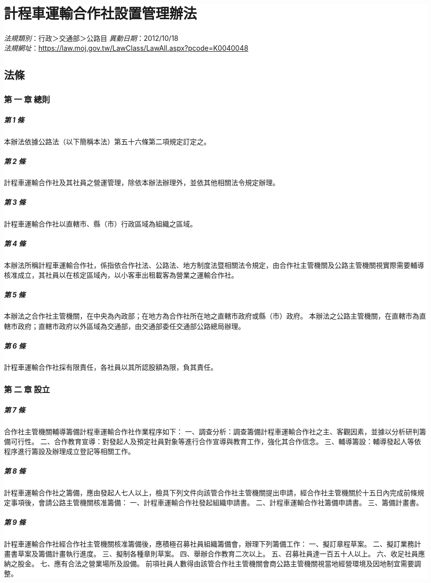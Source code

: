 # 計程車運輸合作社設置管理辦法

*法規類別*：行政＞交通部＞公路目
*異動日期*：2012/10/18  
*法規網址*：https://law.moj.gov.tw/LawClass/LawAll.aspx?pcode=K0040048



## 法條
### 第 一 章 總則

##### 第 1 條
本辦法依據公路法（以下簡稱本法）第五十六條第二項規定訂定之。

##### 第 2 條
計程車運輸合作社及其社員之營運管理，除依本辦法辦理外，並依其他相關法令規定辦理。

##### 第 3 條
計程車運輸合作社以直轄市、縣（市）行政區域為組織之區域。

##### 第 4 條
本辦法所稱計程車運輸合作社，係指依合作社法、公路法、地方制度法暨相關法令規定，由合作社主管機關及公路主管機關視實際需要輔導核准成立，其社員以在核定區域內，以小客車出租載客為營業之運輸合作社。

##### 第 5 條
本辦法之合作社主管機關，在中央為內政部；在地方為合作社所在地之直轄市政府或縣（市）政府。
本辦法之公路主管機關，在直轄市為直轄市政府；直轄市政府以外區域為交通部，由交通部委任交通部公路總局辦理。

##### 第 6 條
計程車運輸合作社採有限責任，各社員以其所認股額為限，負其責任。

### 第 二 章 設立

##### 第 7 條
合作社主管機關輔導籌備計程車運輸合作社作業程序如下：
一、調查分析：調查籌備計程車運輸合作社之主、客觀因素，並據以分析研判籌備可行性。
二、合作教育宣導：對發起人及預定社員對象等進行合作宣導與教育工作，強化其合作信念。
三、輔導籌設：輔導發起人等依程序進行籌設及辦理成立登記等相關工作。

##### 第 8 條
計程車運輸合作社之籌備，應由發起人七人以上，檢具下列文件向該管合作社主管機關提出申請，經合作社主管機關於十五日內完成前條規定事項後，會請公路主管機關核准籌備：
一、計程車運輸合作社發起組織申請書。
二、計程車運輸合作社籌備申請書。
三、籌備計畫書。

##### 第 9 條
計程車運輸合作社經合作社主管機關核准籌備後，應積極召募社員組織籌備會，辦理下列籌備工作：
一、擬訂章程草案。
二、擬訂業務計畫書草案及籌備計畫執行進度。
三、擬制各種章則草案。
四、舉辦合作教育二次以上。
五、召募社員達一百五十人以上。
六、收足社員應納之股金。
七、應有合法之營業場所及設備。
前項社員人數得由該管合作社主管機關會商公路主管機關視當地經營環境及因地制宜需要調整。
